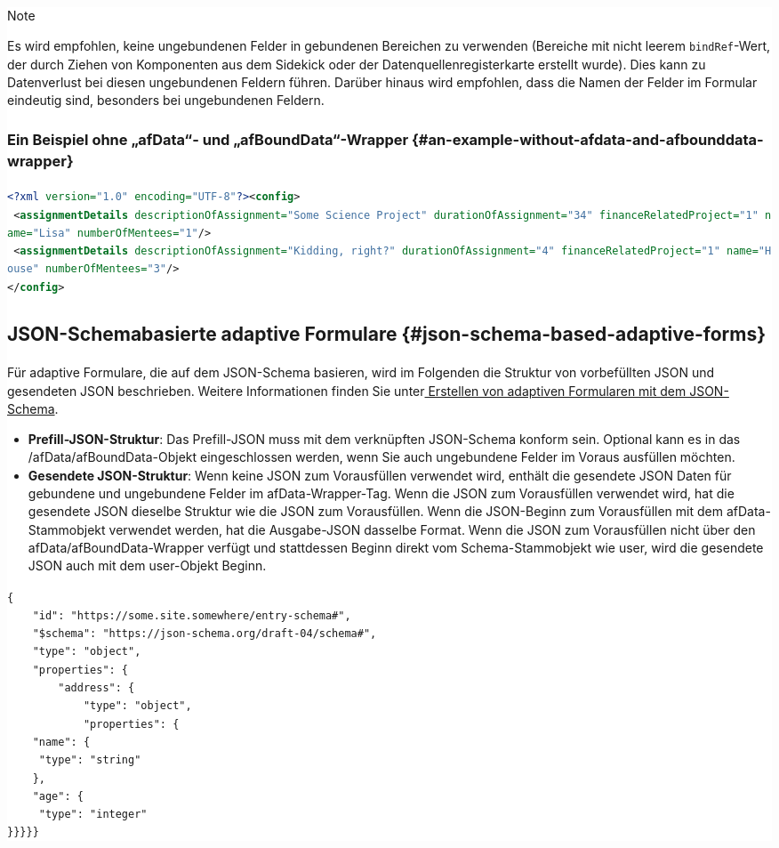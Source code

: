 >[!NOTE]
>
>Es wird empfohlen, keine ungebundenen Felder in gebundenen Bereichen zu verwenden (Bereiche mit nicht leerem `bindRef`-Wert, der durch Ziehen von Komponenten aus dem Sidekick oder der Datenquellenregisterkarte erstellt wurde). Dies kann zu Datenverlust bei diesen ungebundenen Feldern führen. Darüber hinaus wird empfohlen, dass die Namen der Felder im Formular eindeutig sind, besonders bei ungebundenen Feldern.

### Ein Beispiel ohne „afData“- und „afBoundData“-Wrapper {#an-example-without-afdata-and-afbounddata-wrapper}

```xml
<?xml version="1.0" encoding="UTF-8"?><config>
 <assignmentDetails descriptionOfAssignment="Some Science Project" durationOfAssignment="34" financeRelatedProject="1" name="Lisa" numberOfMentees="1"/>
 <assignmentDetails descriptionOfAssignment="Kidding, right?" durationOfAssignment="4" financeRelatedProject="1" name="House" numberOfMentees="3"/>
</config>
```

## JSON-Schemabasierte adaptive Formulare {#json-schema-based-adaptive-forms}

Für adaptive Formulare, die auf dem JSON-Schema basieren, wird im Folgenden die Struktur von vorbefüllten JSON und gesendeten JSON beschrieben. Weitere Informationen finden Sie unter[ Erstellen von adaptiven Formularen mit dem JSON-Schema](/help/forms/using/adaptive-form-json-schema-form-model.md).

* **Prefill-JSON-Struktur**: Das Prefill-JSON muss mit dem verknüpften JSON-Schema konform sein. Optional kann es in das /afData/afBoundData-Objekt eingeschlossen werden, wenn Sie auch ungebundene Felder im Voraus ausfüllen möchten.
* **Gesendete JSON-Struktur**: Wenn keine JSON zum Vorausfüllen verwendet wird, enthält die gesendete JSON Daten für gebundene und ungebundene Felder im afData-Wrapper-Tag. Wenn die JSON zum Vorausfüllen verwendet wird, hat die gesendete JSON dieselbe Struktur wie die JSON zum Vorausfüllen. Wenn die JSON-Beginn zum Vorausfüllen mit dem afData-Stammobjekt verwendet werden, hat die Ausgabe-JSON dasselbe Format. Wenn die JSON zum Vorausfüllen nicht über den afData/afBoundData-Wrapper verfügt und stattdessen Beginn direkt vom Schema-Stammobjekt wie user, wird die gesendete JSON auch mit dem user-Objekt Beginn.

```
{
    "id": "https://some.site.somewhere/entry-schema#",
    "$schema": "https://json-schema.org/draft-04/schema#",
    "type": "object",
    "properties": {
        "address": {
            "type": "object",
            "properties": { 
    "name": {
     "type": "string"
    },
    "age": {
     "type": "integer"
}}}}}
```

